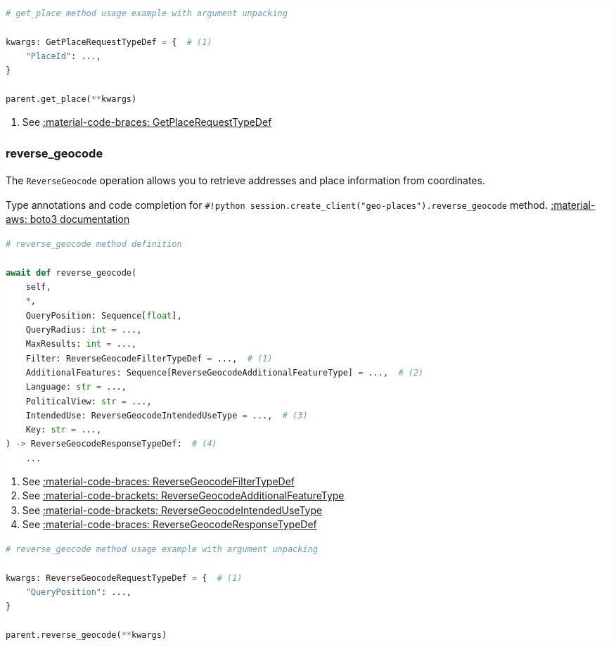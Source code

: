 
```python
# get_place method usage example with argument unpacking

kwargs: GetPlaceRequestTypeDef = {  # (1)
    "PlaceId": ...,
}

parent.get_place(**kwargs)
```

1. See [:material-code-braces: GetPlaceRequestTypeDef](./type_defs.md#getplacerequesttypedef) 

### reverse\_geocode

The <code>ReverseGeocode</code> operation allows you to retrieve addresses and
place information from coordinates.

Type annotations and code completion for `#!python session.create_client("geo-places").reverse_geocode` method.
[:material-aws: boto3 documentation](https://boto3.amazonaws.com/v1/documentation/api/latest/reference/services/geo-places/client/reverse_geocode.html)

```python
# reverse_geocode method definition

await def reverse_geocode(
    self,
    *,
    QueryPosition: Sequence[float],
    QueryRadius: int = ...,
    MaxResults: int = ...,
    Filter: ReverseGeocodeFilterTypeDef = ...,  # (1)
    AdditionalFeatures: Sequence[ReverseGeocodeAdditionalFeatureType] = ...,  # (2)
    Language: str = ...,
    PoliticalView: str = ...,
    IntendedUse: ReverseGeocodeIntendedUseType = ...,  # (3)
    Key: str = ...,
) -> ReverseGeocodeResponseTypeDef:  # (4)
    ...
```

1. See [:material-code-braces: ReverseGeocodeFilterTypeDef](./type_defs.md#reversegeocodefiltertypedef) 
2. See [:material-code-brackets: ReverseGeocodeAdditionalFeatureType](./literals.md#reversegeocodeadditionalfeaturetype) 
3. See [:material-code-brackets: ReverseGeocodeIntendedUseType](./literals.md#reversegeocodeintendedusetype) 
4. See [:material-code-braces: ReverseGeocodeResponseTypeDef](./type_defs.md#reversegeocoderesponsetypedef) 


```python
# reverse_geocode method usage example with argument unpacking

kwargs: ReverseGeocodeRequestTypeDef = {  # (1)
    "QueryPosition": ...,
}

parent.reverse_geocode(**kwargs)
```
